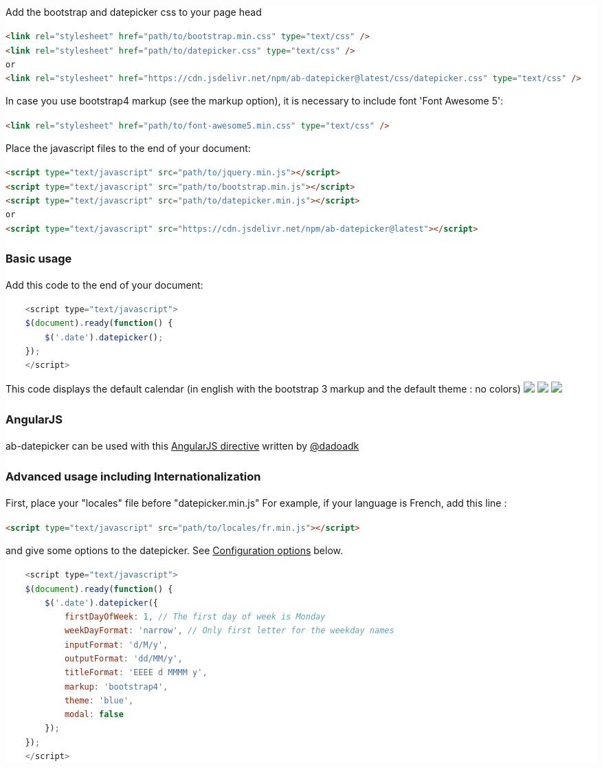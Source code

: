 Add the bootstrap and datepicker css to your page head
```html
<link rel="stylesheet" href="path/to/bootstrap.min.css" type="text/css" />
<link rel="stylesheet" href="path/to/datepicker.css" type="text/css" />
or
<link rel="stylesheet" href="https://cdn.jsdelivr.net/npm/ab-datepicker@latest/css/datepicker.css" type="text/css" />
```
In case you use bootstrap4 markup (see the markup option), it is necessary to include font 'Font Awesome 5':
```html
<link rel="stylesheet" href="path/to/font-awesome5.min.css" type="text/css" />
```

Place the javascript files to the end of your document:
```html
<script type="text/javascript" src="path/to/jquery.min.js"></script>
<script type="text/javascript" src="path/to/bootstrap.min.js"></script>
<script type="text/javascript" src="path/to/datepicker.min.js"></script>
or
<script type="text/javascript" src="https://cdn.jsdelivr.net/npm/ab-datepicker@latest"></script>

```

### Basic usage
Add this code to the end of your document:
```javascript
    <script type="text/javascript">
    $(document).ready(function() {
    	$('.date').datepicker();
    });
    </script>
```
This code displays the default calendar (in english with the bootstrap 3 markup and the default theme : no colors)
![](https://eureka2.github.io/ab-datepicker/datepicker1.png) ![](https://eureka2.github.io/ab-datepicker/datepicker2.png)   ![](https://eureka2.github.io/ab-datepicker/datepicker3.png)

### AngularJS
ab-datepicker can be used with this [AngularJS directive](https://github.com/dadoadk/ng-ab-datepicker) written by [@dadoadk](https://github.com/dadoadk)

### Advanced usage including Internationalization
First, place your "locales" file before "datepicker.min.js"
For example, if your language is French, add this line :
```html
<script type="text/javascript" src="path/to/locales/fr.min.js"></script>
```
and give some options to the datepicker. See [Configuration options](#configuration-options) below.
```javascript
    <script type="text/javascript">
    $(document).ready(function() {
    	$('.date').datepicker({
			firstDayOfWeek: 1, // The first day of week is Monday
			weekDayFormat: 'narrow', // Only first letter for the weekday names
			inputFormat: 'd/M/y',
			outputFormat: 'dd/MM/y',
			titleFormat: 'EEEE d MMMM y',
			markup: 'bootstrap4',
			theme: 'blue',
			modal: false
		});
    });
    </script>
```